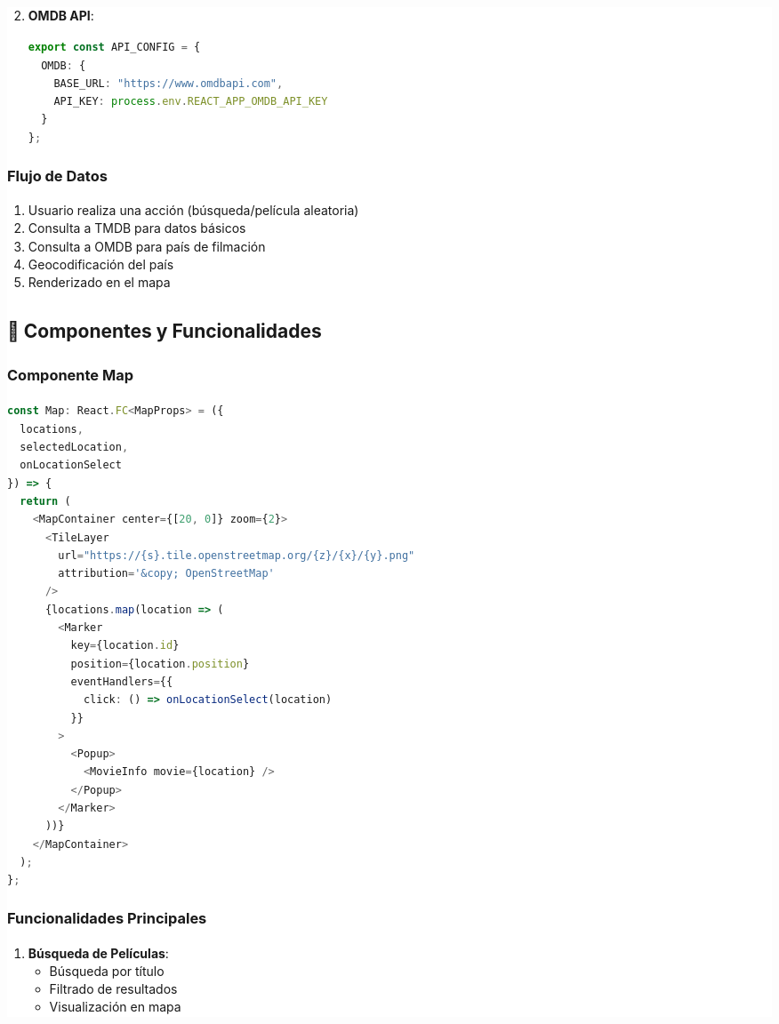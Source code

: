 2. **OMDB API**:
   ```typescript
   export const API_CONFIG = {
     OMDB: {
       BASE_URL: "https://www.omdbapi.com",
       API_KEY: process.env.REACT_APP_OMDB_API_KEY
     }
   };
   ```

### Flujo de Datos
1. Usuario realiza una acción (búsqueda/película aleatoria)
2. Consulta a TMDB para datos básicos
3. Consulta a OMDB para país de filmación
4. Geocodificación del país
5. Renderizado en el mapa

## 🧩 Componentes y Funcionalidades

### Componente Map
```typescript
const Map: React.FC<MapProps> = ({ 
  locations, 
  selectedLocation,
  onLocationSelect 
}) => {
  return (
    <MapContainer center={[20, 0]} zoom={2}>
      <TileLayer
        url="https://{s}.tile.openstreetmap.org/{z}/{x}/{y}.png"
        attribution='&copy; OpenStreetMap'
      />
      {locations.map(location => (
        <Marker
          key={location.id}
          position={location.position}
          eventHandlers={{
            click: () => onLocationSelect(location)
          }}
        >
          <Popup>
            <MovieInfo movie={location} />
          </Popup>
        </Marker>
      ))}
    </MapContainer>
  );
};
```

### Funcionalidades Principales
1. **Búsqueda de Películas**:
   - Búsqueda por título
   - Filtrado de resultados
   - Visualización en mapa
